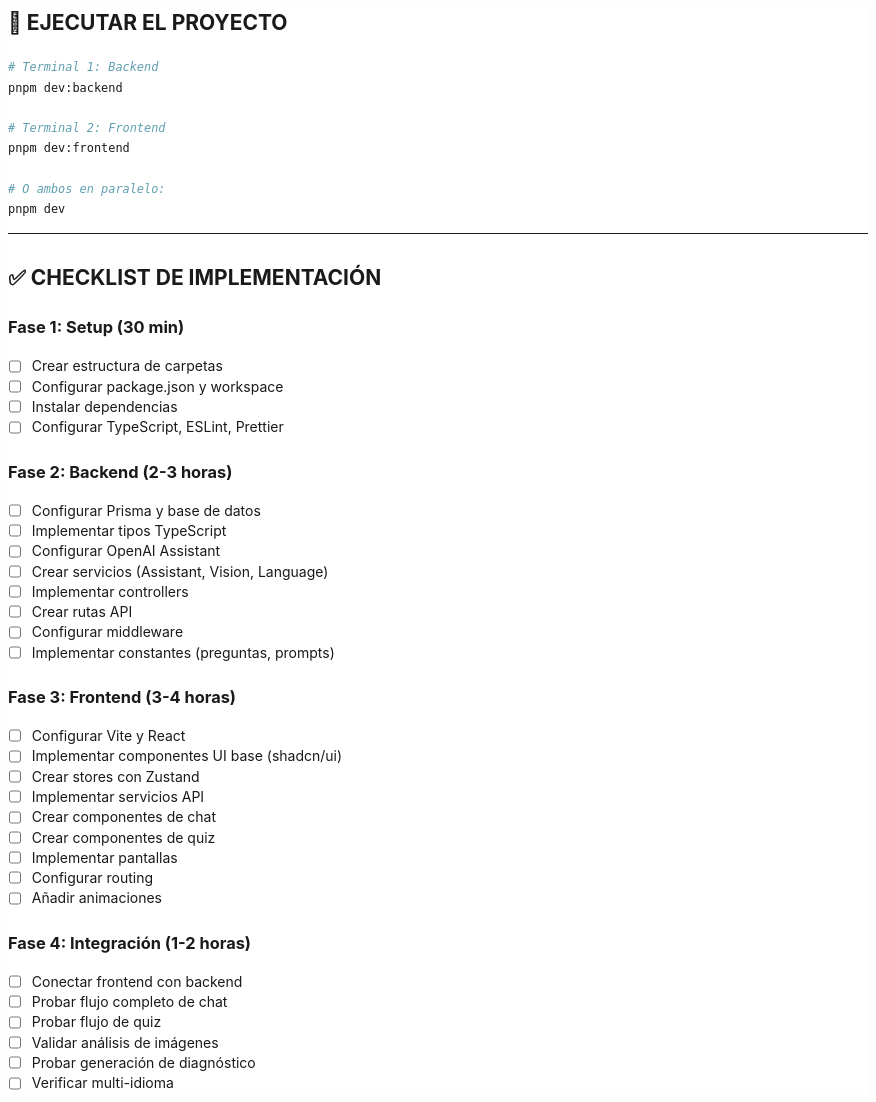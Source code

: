 
## 🚀 EJECUTAR EL PROYECTO

```bash
# Terminal 1: Backend
pnpm dev:backend

# Terminal 2: Frontend
pnpm dev:frontend

# O ambos en paralelo:
pnpm dev
```

---

## ✅ CHECKLIST DE IMPLEMENTACIÓN

### Fase 1: Setup (30 min)
- [ ] Crear estructura de carpetas
- [ ] Configurar package.json y workspace
- [ ] Instalar dependencias
- [ ] Configurar TypeScript, ESLint, Prettier

### Fase 2: Backend (2-3 horas)
- [ ] Configurar Prisma y base de datos
- [ ] Implementar tipos TypeScript
- [ ] Configurar OpenAI Assistant
- [ ] Crear servicios (Assistant, Vision, Language)
- [ ] Implementar controllers
- [ ] Crear rutas API
- [ ] Configurar middleware
- [ ] Implementar constantes (preguntas, prompts)

### Fase 3: Frontend (3-4 horas)
- [ ] Configurar Vite y React
- [ ] Implementar componentes UI base (shadcn/ui)
- [ ] Crear stores con Zustand
- [ ] Implementar servicios API
- [ ] Crear componentes de chat
- [ ] Crear componentes de quiz
- [ ] Implementar pantallas
- [ ] Configurar routing
- [ ] Añadir animaciones

### Fase 4: Integración (1-2 horas)
- [ ] Conectar frontend con backend
- [ ] Probar flujo completo de chat
- [ ] Probar flujo de quiz
- [ ] Validar análisis de imágenes
- [ ] Probar generación de diagnóstico
- [ ] Verificar multi-idioma
